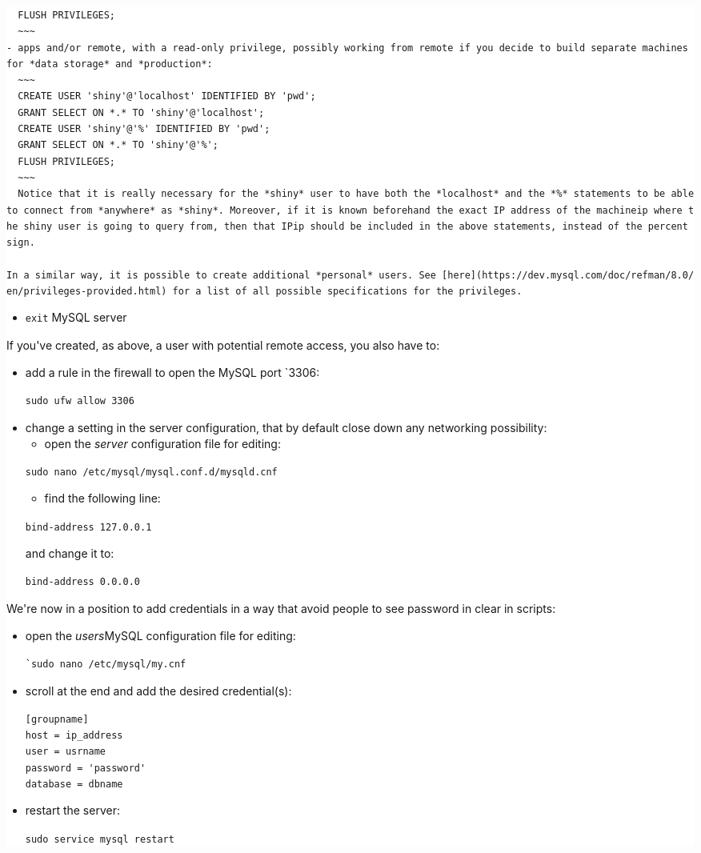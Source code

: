       FLUSH PRIVILEGES;
      ~~~
    - apps and/or remote, with a read-only privilege, possibly working from remote if you decide to build separate machines for *data storage* and *production*:
      ~~~
      CREATE USER 'shiny'@'localhost' IDENTIFIED BY 'pwd';
      GRANT SELECT ON *.* TO 'shiny'@'localhost';
      CREATE USER 'shiny'@'%' IDENTIFIED BY 'pwd';
      GRANT SELECT ON *.* TO 'shiny'@'%';
      FLUSH PRIVILEGES;
      ~~~
      Notice that it is really necessary for the *shiny* user to have both the *localhost* and the *%* statements to be able to connect from *anywhere* as *shiny*. Moreover, if it is known beforehand the exact IP address of the machineip where the shiny user is going to query from, then that IPip should be included in the above statements, instead of the percent sign.
      
    In a similar way, it is possible to create additional *personal* users. See [here](https://dev.mysql.com/doc/refman/8.0/en/privileges-provided.html) for a list of all possible specifications for the privileges.
    
  -  `exit` MySQL server

If you've created, as above, a user with potential remote access, you also have to:
  - add a rule in the firewall to open the MySQL port `3306:
    ~~~
    sudo ufw allow 3306
    ~~~
  - change a setting in the server configuration, that by default close down any networking possibility:
    - open the *server* configuration file for editing:
    ~~~
    sudo nano /etc/mysql/mysql.conf.d/mysqld.cnf
    ~~~
    - find the following line:
    ~~~
    bind-address 127.0.0.1
    ~~~
      and change it to:
    ~~~
    bind-address 0.0.0.0
    ~~~

We're now in a position to add credentials in a way that avoid people to see password in clear in scripts: 
  - open the *users*MySQL configuration file for editing:
    ~~~
    `sudo nano /etc/mysql/my.cnf
    ~~~
  - scroll at the end and add the desired credential(s):
    ~~~```
    [groupname]
    host = ip_address
    user = usrname
    password = 'password'
    database = dbname
    ~~~
  - restart the server:
    ~~~
    sudo service mysql restart
    ~~~
